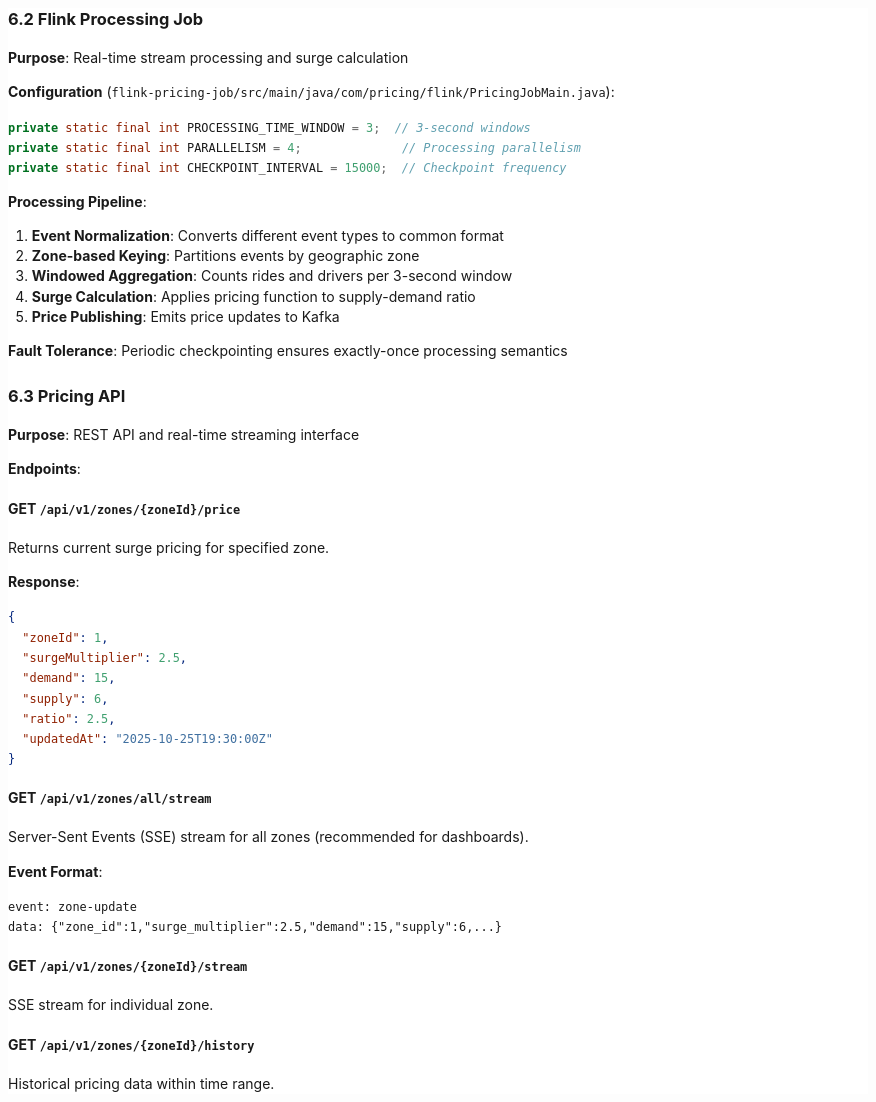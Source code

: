 ### 6.2 Flink Processing Job

**Purpose**: Real-time stream processing and surge calculation

**Configuration** (`flink-pricing-job/src/main/java/com/pricing/flink/PricingJobMain.java`):
```java
private static final int PROCESSING_TIME_WINDOW = 3;  // 3-second windows
private static final int PARALLELISM = 4;              // Processing parallelism
private static final int CHECKPOINT_INTERVAL = 15000;  // Checkpoint frequency
```

**Processing Pipeline**:

1. **Event Normalization**: Converts different event types to common format
2. **Zone-based Keying**: Partitions events by geographic zone
3. **Windowed Aggregation**: Counts rides and drivers per 3-second window
4. **Surge Calculation**: Applies pricing function to supply-demand ratio
5. **Price Publishing**: Emits price updates to Kafka

**Fault Tolerance**: Periodic checkpointing ensures exactly-once processing semantics

### 6.3 Pricing API

**Purpose**: REST API and real-time streaming interface

**Endpoints**:

#### GET `/api/v1/zones/{zoneId}/price`
Returns current surge pricing for specified zone.

**Response**:
```json
{
  "zoneId": 1,
  "surgeMultiplier": 2.5,
  "demand": 15,
  "supply": 6,
  "ratio": 2.5,
  "updatedAt": "2025-10-25T19:30:00Z"
}
```

#### GET `/api/v1/zones/all/stream`
Server-Sent Events (SSE) stream for all zones (recommended for dashboards).

**Event Format**:
```
event: zone-update
data: {"zone_id":1,"surge_multiplier":2.5,"demand":15,"supply":6,...}
```

#### GET `/api/v1/zones/{zoneId}/stream`
SSE stream for individual zone.

#### GET `/api/v1/zones/{zoneId}/history`
Historical pricing data within time range.
